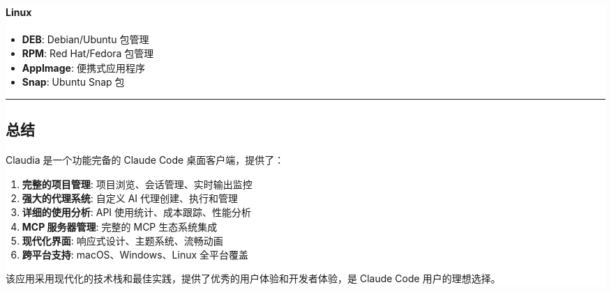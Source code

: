 #### Linux
- **DEB**: Debian/Ubuntu 包管理
- **RPM**: Red Hat/Fedora 包管理
- **AppImage**: 便携式应用程序
- **Snap**: Ubuntu Snap 包

---

## 总结

Claudia 是一个功能完备的 Claude Code 桌面客户端，提供了：

1. **完整的项目管理**: 项目浏览、会话管理、实时输出监控
2. **强大的代理系统**: 自定义 AI 代理创建、执行和管理
3. **详细的使用分析**: API 使用统计、成本跟踪、性能分析
4. **MCP 服务器管理**: 完整的 MCP 生态系统集成
5. **现代化界面**: 响应式设计、主题系统、流畅动画
6. **跨平台支持**: macOS、Windows、Linux 全平台覆盖

该应用采用现代化的技术栈和最佳实践，提供了优秀的用户体验和开发者体验，是 Claude Code 用户的理想选择。